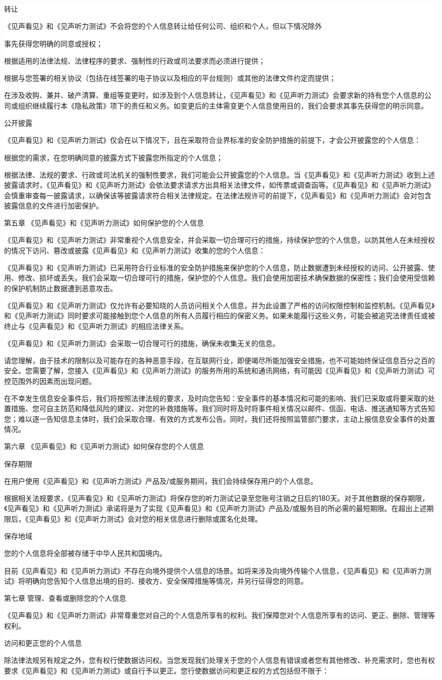 转让

《见声看见》和《见声听力测试》不会将您的个人信息转让给任何公司、组织和个人，但以下情况除外

事先获得您明确的同意或授权；

根据适用的法律法规、法律程序的要求、强制性的行政或司法要求而必须进行提供；

根据与您签署的相关协议（包括在线签署的电子协议以及相应的平台规则）或其他的法律文件约定而提供；

在涉及收购、兼并、破产清算、重组等变更时，如涉及到个人信息转让，《见声看见》和《见声听力测试》会要求新的持有您个人信息的公司或组织继续履行本《隐私政策》项下的责任和义务。如变更后的主体需变更个人信息使用目的，我们会要求其事先获得您的明示同意。

公开披露

《见声看见》和《见声听力测试》仅会在以下情况下，且在采取符合业界标准的安全防护措施的前提下，才会公开披露您的个人信息：

根据您的需求，在您明确同意的披露方式下披露您所指定的个人信息；

根据法律、法规的要求、行政或司法机关的强制性要求，我们可能会公开披露您的个人信息。当《见声看见》和《见声听力测试》收到上述披露请求时，《见声看见》和《见声听力测试》会依法要求请求方出具相关法律文件，如传票或调查函等。《见声看见》和《见声听力测试》会慎重审查每一披露请求，以确保该等披露请求符合相关法律规定。在法律法规许可的前提下，《见声看见》和《见声听力测试》会对包含披露信息的文件进行加密保护。

第五章 《见声看见》和《见声听力测试》如何保护您的个人信息

《见声看见》和《见声听力测试》非常重视个人信息安全，并会采取一切合理可行的措施，持续保护您的个人信息，以防其他人在未经授权的情况下访问、篡改或披露《见声看见》和《见声听力测试》收集的您的个人信息：

《见声看见》和《见声听力测试》已采用符合行业标准的安全防护措施来保护您的个人信息，防止数据遭到未经授权的访问、公开披露、使用、修改、损坏或丢失。我们会采取一切合理可行的措施，保护您的个人信息。我们会使用加密技术确保数据的保密性；我们会使用受信赖的保护机制防止数据遭到恶意攻击。

《见声看见》和《见声听力测试》仅允许有必要知晓的人员访问相关个人信息，并为此设置了严格的访问权限控制和监控机制。《见声看见》和《见声听力测试》同时要求可能接触到您个人信息的所有人员履行相应的保密义务。如果未能履行这些义务，可能会被追究法律责任或被终止与《见声看见》和《见声听力测试》的相应法律关系。

《见声看见》和《见声听力测试》会采取一切合理可行的措施，确保未收集无关的信息。

请您理解，由于技术的限制以及可能存在的各种恶意手段，在互联网行业，即便竭尽所能加强安全措施，也不可能始终保证信息百分之百的安全。您需要了解，您接入《见声看见》和《见声听力测试》的服务所用的系统和通讯网络，有可能因《见声看见》和《见声听力测试》可控范围外的因素而出现问题。

在不幸发生信息安全事件后，我们将按照法律法规的要求，及时向您告知：安全事件的基本情况和可能的影响、我们已采取或将要采取的处置措施、您可自主防范和降低风险的建议、对您的补救措施等。我们同时将及时将事件相关情况以邮件、信函、电话、推送通知等方式告知您；难以逐一告知信息主体时，我们会采取合理、有效的方式发布公告。同时，我们还将按照监管部门要求，主动上报信息安全事件的处置情况。

第六章 《见声看见》和《见声听力测试》如何保存您的个人信息

保存期限

在用户使用《见声看见》和《见声听力测试》产品及/或服务期间，我们会持续保存用户的个人信息。

根据相关法规要求，《见声看见》和《见声听力测试》将保存您的听力测试记录至您账号注销之日后的180天。对于其他数据的保存期限，《见声看见》和《见声听力测试》承诺将是为了实现《见声看见》和《见声听力测试》产品及/或服务目的所必需的最短期限。在超出上述期限后，《见声看见》和《见声听力测试》会对您的相关信息进行删除或匿名化处理。

保存地域

您的个人信息将全部被存储于中华人民共和国境内。

目前《见声看见》和《见声听力测试》不存在向境外提供个人信息的场景。如将来涉及向境外传输个人信息，《见声看见》和《见声听力测试》将明确向您告知个人信息出境的目的、接收方、安全保障措施等情况，并另行征得您的同意。

第七章 管理、查看或删除您的个人信息

《见声看见》和《见声听力测试》非常尊重您对自己的个人信息所享有的权利。我们保障您对个人信息所享有的访问、更正、删除、管理等权利。

访问和更正您的个人信息

除法律法规另有规定之外，您有权行使数据访问权。当您发现我们处理关于您的个人信息有错误或者您有其他修改、补充需求时，您也有权要求《见声看见》和《见声听力测试》或自行予以更正。您行使数据访问和更正权的方式包括但不限于：
